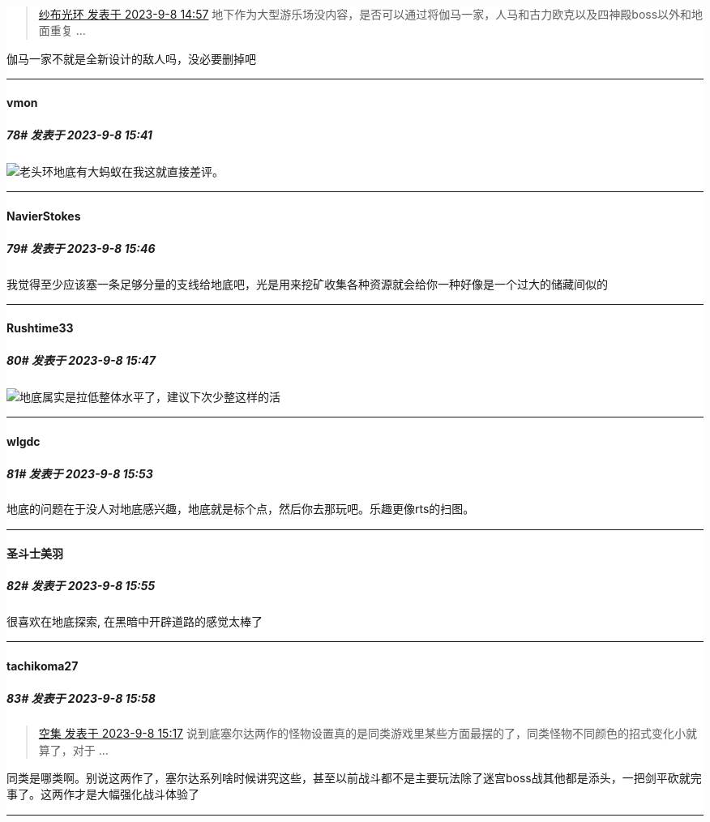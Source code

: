 <blockquote><a href="httphttps://bbs.saraba1st.com/2b/forum.php?mod=redirect&amp;goto=findpost&amp;pid=62334806&amp;ptid=2151786" target="_blank">纱布光环 发表于 2023-9-8 14:57</a>
地下作为大型游乐场没内容，是否可以通过将伽马一家，人马和古力欧克以及四神殿boss以外和地面重复 ...</blockquote>
伽马一家不就是全新设计的敌人吗，没必要删掉吧

*****

####  vmon  
##### 78#       发表于 2023-9-8 15:41

<img src="https://static.saraba1st.com/image/smiley/face2017/067.png" referrerpolicy="no-referrer">老头环地底有大蚂蚁在我这就直接差评。


*****

####  NavierStokes  
##### 79#       发表于 2023-9-8 15:46

我觉得至少应该塞一条足够分量的支线给地底吧，光是用来挖矿收集各种资源就会给你一种好像是一个过大的储藏间似的

*****

####  Rushtime33  
##### 80#       发表于 2023-9-8 15:47

<img src="https://static.saraba1st.com/image/smiley/face2017/072.png" referrerpolicy="no-referrer">地底属实是拉低整体水平了，建议下次少整这样的活

*****

####  wlgdc  
##### 81#       发表于 2023-9-8 15:53

地底的问题在于没人对地底感兴趣，地底就是标个点，然后你去那玩吧。乐趣更像rts的扫图。


*****

####  圣斗士美羽  
##### 82#       发表于 2023-9-8 15:55

很喜欢在地底探索, 在黑暗中开辟道路的感觉太棒了

*****

####  tachikoma27  
##### 83#       发表于 2023-9-8 15:58

<blockquote><a href="httphttps://bbs.saraba1st.com/2b/forum.php?mod=redirect&amp;goto=findpost&amp;pid=62335013&amp;ptid=2151786" target="_blank">空集 发表于 2023-9-8 15:17</a>
说到底塞尔达两作的怪物设置真的是同类游戏里某些方面最摆的了，同类怪物不同颜色的招式变化小就算了，对于 ...</blockquote>
同类是哪类啊。别说这两作了，塞尔达系列啥时候讲究这些，甚至以前战斗都不是主要玩法除了迷宫boss战其他都是添头，一把剑平砍就完事了。这两作才是大幅强化战斗体验了

*****

